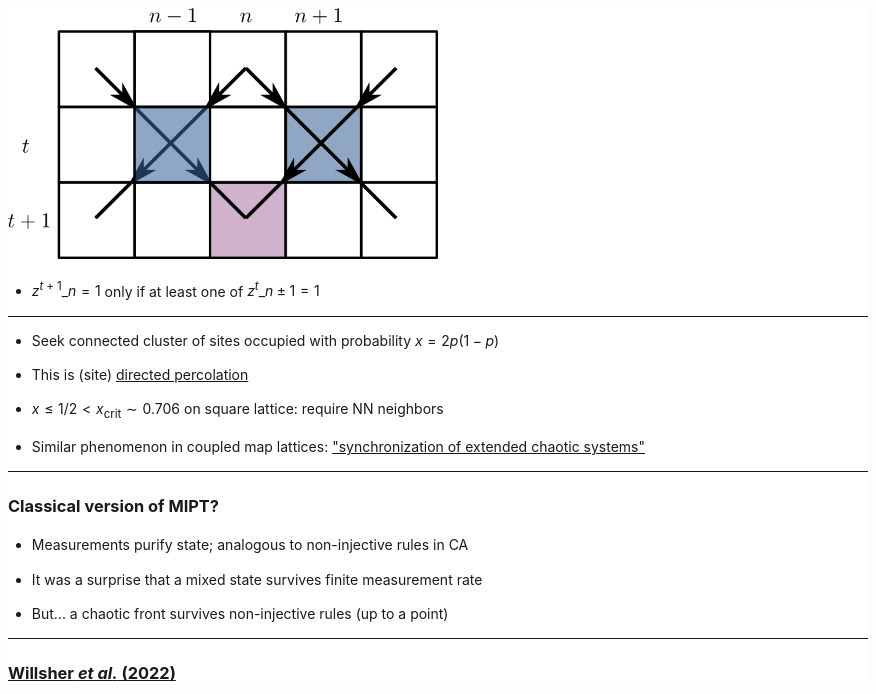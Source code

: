 <img src="assets/extended-lattice.png" width="50%"/>
</figure>

- $z^{t+1}\_{n}=1$ only if at least one of $z^t\_{n\pm 1}=1$

---

- Seek connected cluster of sites occupied with probability $x=2p(1-p)$

- This is (site) [directed percolation](https://en.wikipedia.org/wiki/Directed_percolation)

- $x\leq 1/2< x_\text{crit}\sim 0.706$ on square lattice: require NN neighbors

- Similar phenomenon in coupled map lattices: ["synchronization of extended chaotic systems"
](http://www.scholarpedia.org/article/Synchronization_of_extended_chaotic_systems)

---

### Classical version of MIPT?

- Measurements purify state; analogous to non-injective rules in CA

- It was a surprise that a mixed state survives finite measurement rate

- But... a chaotic front survives non-injective rules (up to a point)

---

### [Willsher *et al.* (2022)](https://journals.aps.org/prb/abstract/10.1103/PhysRevB.106.024305)


<figure align="center">